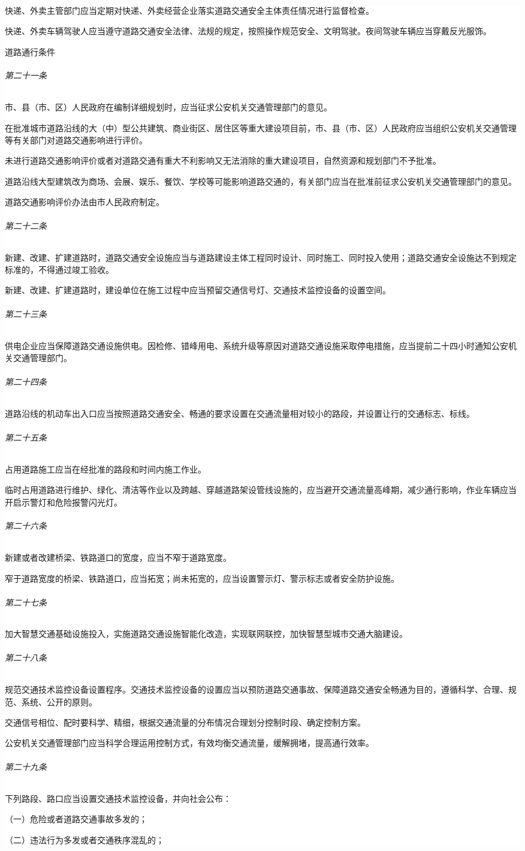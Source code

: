 快递、外卖主管部门应当定期对快递、外卖经营企业落实道路交通安全主体责任情况进行监督检查。

快递、外卖车辆驾驶人应当遵守道路交通安全法律、法规的规定，按照操作规范安全、文明驾驶。夜间驾驶车辆应当穿戴反光服饰。

道路通行条件

###### 第二十一条

市、县（市、区）人民政府在编制详细规划时，应当征求公安机关交通管理部门的意见。

在批准城市道路沿线的大（中）型公共建筑、商业街区、居住区等重大建设项目前，市、县（市、区）人民政府应当组织公安机关交通管理等有关部门对道路交通影响进行评价。

未进行道路交通影响评价或者对道路交通有重大不利影响又无法消除的重大建设项目，自然资源和规划部门不予批准。

道路沿线大型建筑改为商场、会展、娱乐、餐饮、学校等可能影响道路交通的，有关部门应当在批准前征求公安机关交通管理部门的意见。

道路交通影响评价办法由市人民政府制定。

###### 第二十二条

新建、改建、扩建道路时，道路交通安全设施应当与道路建设主体工程同时设计、同时施工、同时投入使用；道路交通安全设施达不到规定标准的，不得通过竣工验收。

新建、改建、扩建道路时，建设单位在施工过程中应当预留交通信号灯、交通技术监控设备的设置空间。

###### 第二十三条

供电企业应当保障道路交通设施供电。因检修、错峰用电、系统升级等原因对道路交通设施采取停电措施，应当提前二十四小时通知公安机关交通管理部门。

###### 第二十四条

道路沿线的机动车出入口应当按照道路交通安全、畅通的要求设置在交通流量相对较小的路段，并设置让行的交通标志、标线。

###### 第二十五条

占用道路施工应当在经批准的路段和时间内施工作业。

临时占用道路进行维护、绿化、清洁等作业以及跨越、穿越道路架设管线设施的，应当避开交通流量高峰期，减少通行影响，作业车辆应当开启示警灯和危险报警闪光灯。

###### 第二十六条

新建或者改建桥梁、铁路道口的宽度，应当不窄于道路宽度。

窄于道路宽度的桥梁、铁路道口，应当拓宽；尚未拓宽的，应当设置警示灯、警示标志或者安全防护设施。

###### 第二十七条

加大智慧交通基础设施投入，实施道路交通设施智能化改造，实现联网联控，加快智慧型城市交通大脑建设。

###### 第二十八条

规范交通技术监控设备设置程序。交通技术监控设备的设置应当以预防道路交通事故、保障道路交通安全畅通为目的，遵循科学、合理、规范、系统、公开的原则。

交通信号相位、配时要科学、精细，根据交通流量的分布情况合理划分控制时段、确定控制方案。

公安机关交通管理部门应当科学合理运用控制方式，有效均衡交通流量，缓解拥堵，提高通行效率。

###### 第二十九条

下列路段、路口应当设置交通技术监控设备，并向社会公布：

（一）危险或者道路交通事故多发的；

（二）违法行为多发或者交通秩序混乱的；
